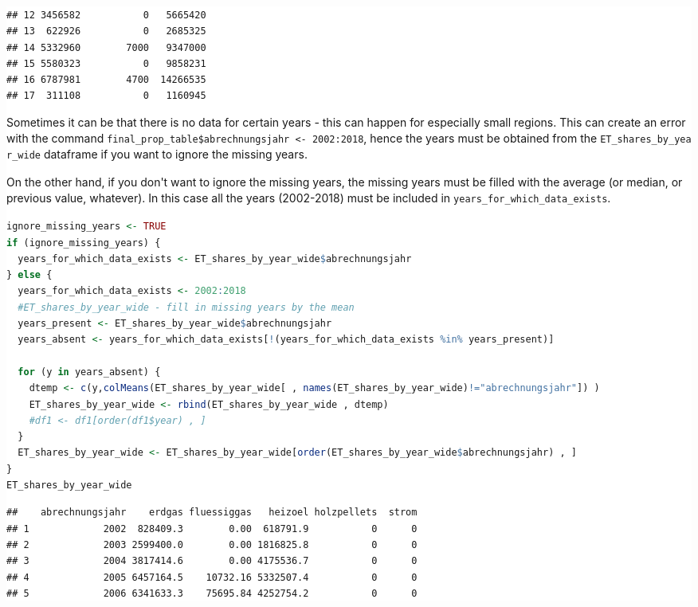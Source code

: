    ## 12 3456582           0   5665420
    ## 13  622926           0   2685325
    ## 14 5332960        7000   9347000
    ## 15 5580323           0   9858231
    ## 16 6787981        4700  14266535
    ## 17  311108           0   1160945

Sometimes it can be that there is no data for certain years - this can happen for especially small regions. This can create an error with the command `final_prop_table$abrechnungsjahr <- 2002:2018`, hence the years must be obtained from the `ET_shares_by_year_wide` dataframe if you want to ignore the missing years.

On the other hand, if you don't want to ignore the missing years, the missing years must be filled with the average (or median, or previous value, whatever). In this case all the years (2002-2018) must be included in `years_for_which_data_exists`.

``` r
ignore_missing_years <- TRUE
if (ignore_missing_years) {
  years_for_which_data_exists <- ET_shares_by_year_wide$abrechnungsjahr
} else {
  years_for_which_data_exists <- 2002:2018
  #ET_shares_by_year_wide - fill in missing years by the mean
  years_present <- ET_shares_by_year_wide$abrechnungsjahr
  years_absent <- years_for_which_data_exists[!(years_for_which_data_exists %in% years_present)]
  
  for (y in years_absent) {
    dtemp <- c(y,colMeans(ET_shares_by_year_wide[ , names(ET_shares_by_year_wide)!="abrechnungsjahr"]) )
    ET_shares_by_year_wide <- rbind(ET_shares_by_year_wide , dtemp)
    #df1 <- df1[order(df1$year) , ]
  }
  ET_shares_by_year_wide <- ET_shares_by_year_wide[order(ET_shares_by_year_wide$abrechnungsjahr) , ]
}
ET_shares_by_year_wide
```

    ##    abrechnungsjahr    erdgas fluessiggas   heizoel holzpellets  strom
    ## 1             2002  828409.3        0.00  618791.9           0      0
    ## 2             2003 2599400.0        0.00 1816825.8           0      0
    ## 3             2004 3817414.6        0.00 4175536.7           0      0
    ## 4             2005 6457164.5    10732.16 5332507.4           0      0
    ## 5             2006 6341633.3    75695.84 4252754.2           0      0